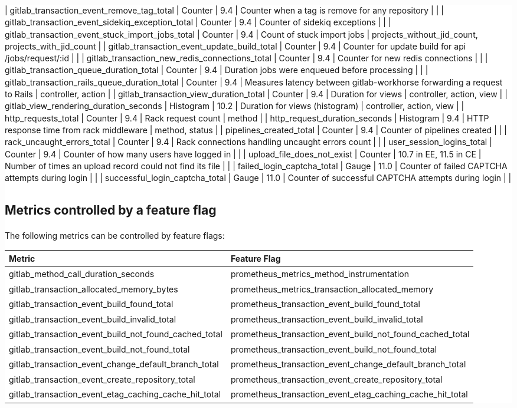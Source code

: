 | gitlab_transaction_event_remove_tag_total                    | Counter   |                    9.4 | Counter when a tag is remove for any repository                                                     |                                                     |
| gitlab_transaction_event_sidekiq_exception_total             | Counter   |                    9.4 | Counter of sidekiq exceptions                                                                       |                                                     |
| gitlab_transaction_event_stuck_import_jobs_total             | Counter   |                    9.4 | Count of stuck import jobs                                                                          | projects_without_jid_count, projects_with_jid_count |
| gitlab_transaction_event_update_build_total                  | Counter   |                    9.4 | Counter for update build for api /jobs/request/:id                                                  |                                                     |
| gitlab_transaction_new_redis_connections_total               | Counter   |                    9.4 | Counter for new redis connections                                                                   |                                                     |
| gitlab_transaction_queue_duration_total                      | Counter   |                    9.4 | Duration jobs were enqueued before processing                                                       |                                                     |
| gitlab_transaction_rails_queue_duration_total                | Counter   |                    9.4 | Measures latency between gitlab-workhorse forwarding a request to Rails                             | controller, action                                  |
| gitlab_transaction_view_duration_total                       | Counter   |                    9.4 | Duration for views                                                                                  | controller, action, view                            |
| gitlab_view_rendering_duration_seconds                       | Histogram |                   10.2 | Duration for views (histogram)                                                                      | controller, action, view                            |
| http_requests_total                                          | Counter   |                    9.4 | Rack request count                                                                                  | method                                              |
| http_request_duration_seconds                                | Histogram |                    9.4 | HTTP response time from rack middleware                                                             | method, status                                      |
| pipelines_created_total                                      | Counter   |                    9.4 | Counter of pipelines created                                                                        |                                                     |
| rack_uncaught_errors_total                                   | Counter   |                    9.4 | Rack connections handling uncaught errors count                                                     |                                                     |
| user_session_logins_total                                    | Counter   |                    9.4 | Counter of how many users have logged in                                                            |                                                     |
| upload_file_does_not_exist                                   | Counter   | 10.7 in EE, 11.5 in CE | Number of times an upload record could not find its file                                            |                                                     |
| failed_login_captcha_total                                   | Gauge     |                   11.0 | Counter of failed CAPTCHA attempts during login                                                     |                                                     |
| successful_login_captcha_total                               | Gauge     |                   11.0 | Counter of successful CAPTCHA attempts during login                                                 |                                                     |

## Metrics controlled by a feature flag

The following metrics can be controlled by feature flags:

| Metric                                                       | Feature Flag                                                     |
|:-------------------------------------------------------------|:-----------------------------------------------------------------|
| gitlab_method_call_duration_seconds                          | prometheus_metrics_method_instrumentation                        |
| gitlab_transaction_allocated_memory_bytes                    | prometheus_metrics_transaction_allocated_memory                  |
| gitlab_transaction_event_build_found_total                   | prometheus_transaction_event_build_found_total                   |
| gitlab_transaction_event_build_invalid_total                 | prometheus_transaction_event_build_invalid_total                 |
| gitlab_transaction_event_build_not_found_cached_total        | prometheus_transaction_event_build_not_found_cached_total        |
| gitlab_transaction_event_build_not_found_total               | prometheus_transaction_event_build_not_found_total               |
| gitlab_transaction_event_change_default_branch_total         | prometheus_transaction_event_change_default_branch_total         |
| gitlab_transaction_event_create_repository_total             | prometheus_transaction_event_create_repository_total             |
| gitlab_transaction_event_etag_caching_cache_hit_total        | prometheus_transaction_event_etag_caching_cache_hit_total        |